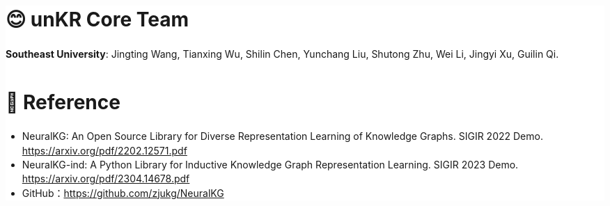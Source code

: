 # 😊 unKR Core Team

**Southeast University**: Jingting Wang, Tianxing Wu, Shilin Chen, Yunchang Liu, Shutong Zhu, Wei Li, Jingyi Xu, Guilin Qi.

# 🔎 Reference
- NeuralKG: An Open Source Library for Diverse Representation
Learning of Knowledge Graphs. SIGIR 2022 Demo. https://arxiv.org/pdf/2202.12571.pdf
- NeuralKG-ind: A Python Library for Inductive Knowledge
Graph Representation Learning. SIGIR 2023 Demo. https://arxiv.org/pdf/2304.14678.pdf
- GitHub：https://github.com/zjukg/NeuralKG

